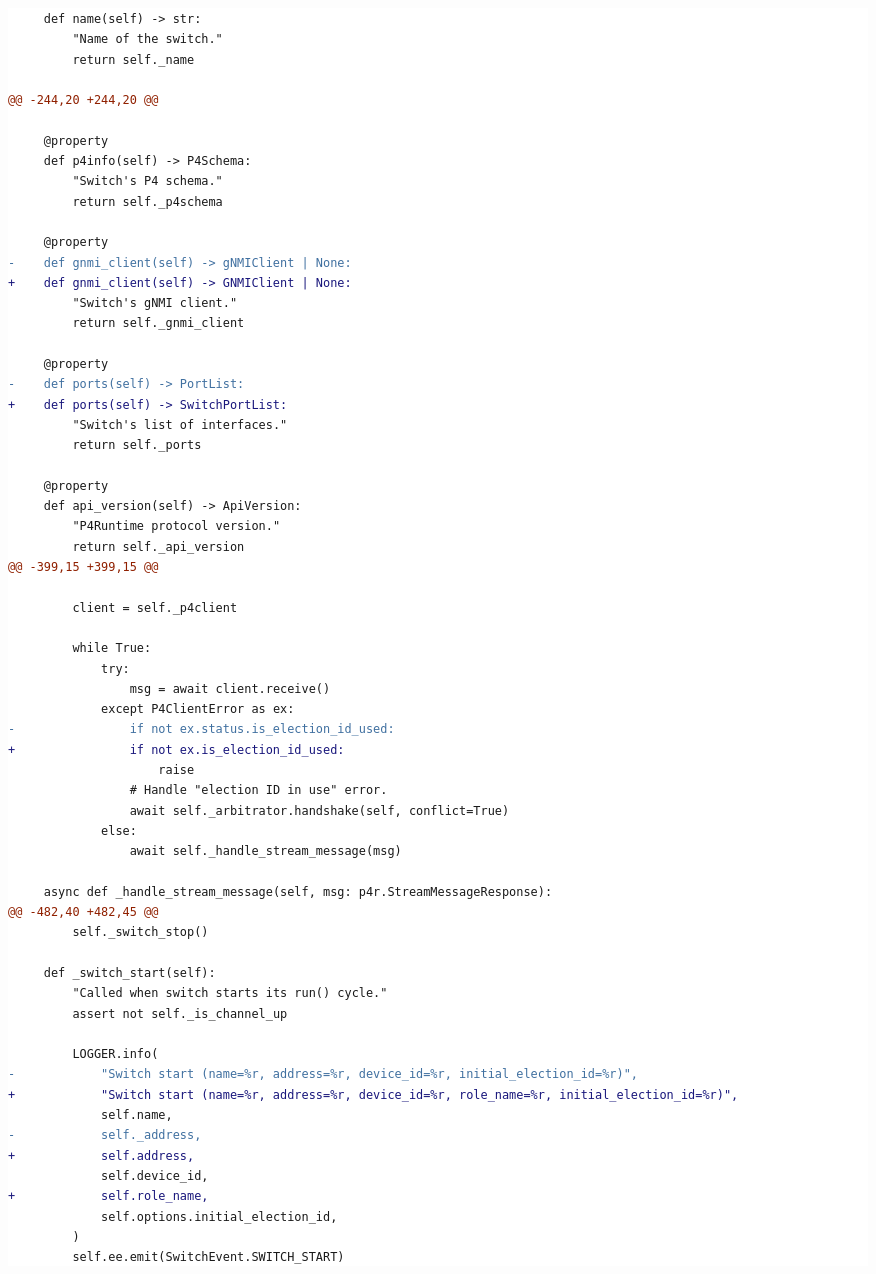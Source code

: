 ```diff
     def name(self) -> str:
         "Name of the switch."
         return self._name
 
@@ -244,20 +244,20 @@
 
     @property
     def p4info(self) -> P4Schema:
         "Switch's P4 schema."
         return self._p4schema
 
     @property
-    def gnmi_client(self) -> gNMIClient | None:
+    def gnmi_client(self) -> GNMIClient | None:
         "Switch's gNMI client."
         return self._gnmi_client
 
     @property
-    def ports(self) -> PortList:
+    def ports(self) -> SwitchPortList:
         "Switch's list of interfaces."
         return self._ports
 
     @property
     def api_version(self) -> ApiVersion:
         "P4Runtime protocol version."
         return self._api_version
@@ -399,15 +399,15 @@
 
         client = self._p4client
 
         while True:
             try:
                 msg = await client.receive()
             except P4ClientError as ex:
-                if not ex.status.is_election_id_used:
+                if not ex.is_election_id_used:
                     raise
                 # Handle "election ID in use" error.
                 await self._arbitrator.handshake(self, conflict=True)
             else:
                 await self._handle_stream_message(msg)
 
     async def _handle_stream_message(self, msg: p4r.StreamMessageResponse):
@@ -482,40 +482,45 @@
         self._switch_stop()
 
     def _switch_start(self):
         "Called when switch starts its run() cycle."
         assert not self._is_channel_up
 
         LOGGER.info(
-            "Switch start (name=%r, address=%r, device_id=%r, initial_election_id=%r)",
+            "Switch start (name=%r, address=%r, device_id=%r, role_name=%r, initial_election_id=%r)",
             self.name,
-            self._address,
+            self.address,
             self.device_id,
+            self.role_name,
             self.options.initial_election_id,
         )
         self.ee.emit(SwitchEvent.SWITCH_START)
```